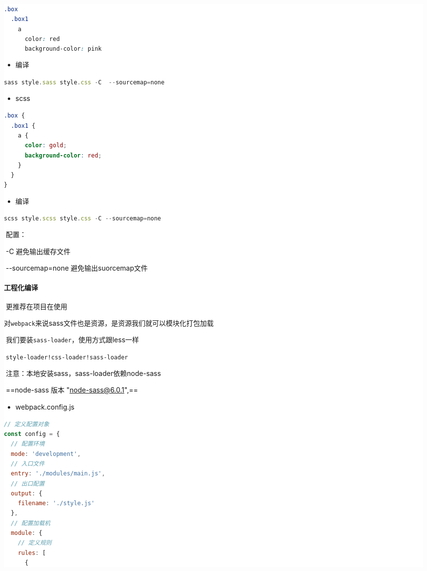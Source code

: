 ```css
.box
  .box1
    a
      color: red
      background-color: pink
```

- 编译

```js
sass style.sass style.css -C  --sourcemap=none
```

- scss

```css
.box {
  .box1 {
    a {
      color: gold;
      background-color: red;
    }
  }
}
```

- 编译

```js
scss style.scss style.css -C --sourcemap=none
```



​		 配置：

​				-C 避免输出缓存文件 

​				--sourcemap=none 避免输出suorcemap文件



#### **工程化编译**

​	 更推荐在项目在使用

​	 对`webpack`来说sass文件也是资源，是资源我们就可以模块化打包加载

​	 我们要装`sass-loader`，使用方式跟less一样

​	 `style-loader!css-loader!sass-loader`

​	 注意：本地安装sass，sass-loader依赖node-sass

​			==node-sass 版本  "node-sass@6.0.1",==

- webpack.config.js

```js
// 定义配置对象
const config = {
  // 配置环境
  mode: 'development',
  // 入口文件
  entry: './modules/main.js',
  // 出口配置
  output: {
    filename: './style.js'
  },
  // 配置加载机
  module: {
    // 定义规则
    rules: [
      {
```